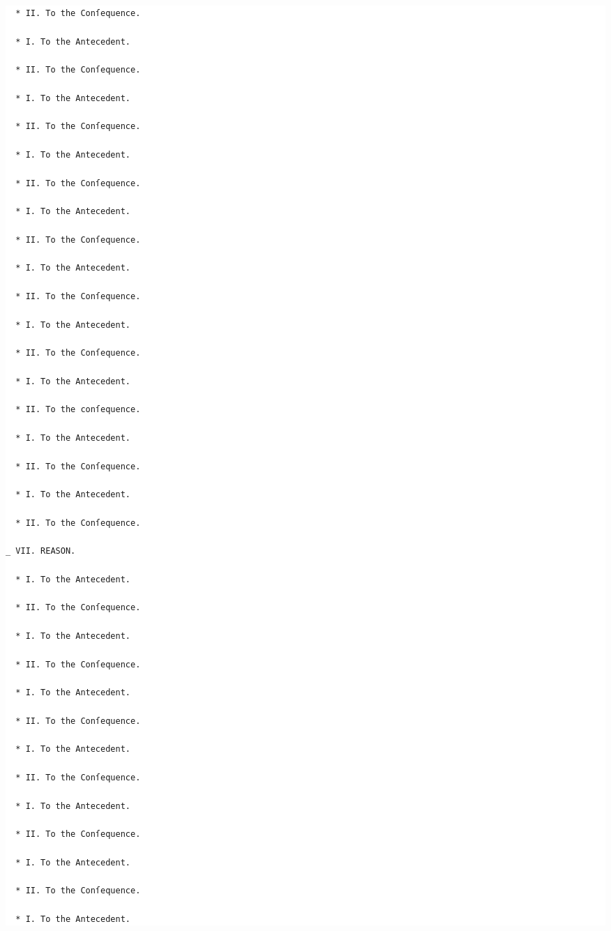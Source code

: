       * II. To the Conſequence.

      * I. To the Antecedent.

      * II. To the Conſequence.

      * I. To the Antecedent.

      * II. To the Conſequence.

      * I. To the Antecedent.

      * II. To the Conſequence.

      * I. To the Antecedent.

      * II. To the Conſequence.

      * I. To the Antecedent.

      * II. To the Conſequence.

      * I. To the Antecedent.

      * II. To the Conſequence.

      * I. To the Antecedent.

      * II. To the conſequence.

      * I. To the Antecedent.

      * II. To the Conſequence.

      * I. To the Antecedent.

      * II. To the Conſequence.

    _ VII. REASON.

      * I. To the Antecedent.

      * II. To the Conſequence.

      * I. To the Antecedent.

      * II. To the Conſequence.

      * I. To the Antecedent.

      * II. To the Conſequence.

      * I. To the Antecedent.

      * II. To the Conſequence.

      * I. To the Antecedent.

      * II. To the Conſequence.

      * I. To the Antecedent.

      * II. To the Conſequence.

      * I. To the Antecedent.
